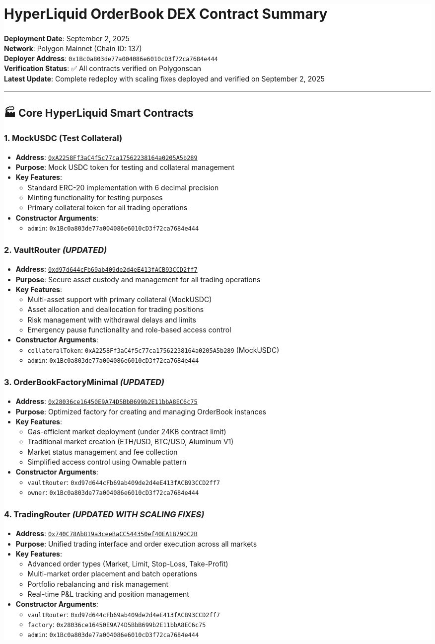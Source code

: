 # HyperLiquid OrderBook DEX Contract Summary

**Deployment Date**: September 2, 2025  
**Network**: Polygon Mainnet (Chain ID: 137)  
**Deployer Address**: `0x1Bc0a803de77a004086e6010cD3f72ca7684e444`  
**Verification Status**: ✅ All contracts verified on Polygonscan  
**Latest Update**: Complete redeploy with scaling fixes deployed and verified on September 2, 2025  

---

## 🏭 Core HyperLiquid Smart Contracts

### 1. **MockUSDC (Test Collateral)**
- **Address**: [`0xA2258Ff3aC4f5c77ca17562238164a0205A5b289`]( mode)
- **Purpose**: Mock USDC token for testing and collateral management
- **Key Features**:
  - Standard ERC-20 implementation with 6 decimal precision
  - Minting functionality for testing purposes
  - Primary collateral token for all trading operations
- **Constructor Arguments**:
  - `admin`: `0x1Bc0a803de77a004086e6010cD3f72ca7684e444`

### 2. **VaultRouter** *(UPDATED)*
- **Address**: [`0xd97d644cFb69ab409de2d4eE413fACB93CCD2ff7`](https://polygonscan.com/address/0xd97d644cFb69ab409de2d4eE413fACB93CCD2ff7#code)
- **Purpose**: Secure asset custody and management for all trading operations
- **Key Features**:
  - Multi-asset support with primary collateral (MockUSDC)
  - Asset allocation and deallocation for trading positions
  - Risk management with withdrawal delays and limits
  - Emergency pause functionality and role-based access control
- **Constructor Arguments**:
  - `collateralToken`: `0xA2258Ff3aC4f5c77ca17562238164a0205A5b289` (MockUSDC)
  - `admin`: `0x1Bc0a803de77a004086e6010cD3f72ca7684e444`

### 3. **OrderBookFactoryMinimal** *(UPDATED)*
- **Address**: [`0x28036ce16450E9A74D5BbB699b2E11bbA8EC6c75`](https://polygonscan.com/address/0x28036ce16450E9A74D5BbB699b2E11bbA8EC6c75#code)
- **Purpose**: Optimized factory for creating and managing OrderBook instances
- **Key Features**:
  - Gas-efficient market deployment (under 24KB contract limit)
  - Traditional market creation (ETH/USD, BTC/USD, Aluminum V1)
  - Market status management and fee collection
  - Simplified access control using Ownable pattern
- **Constructor Arguments**:
  - `vaultRouter`: `0xd97d644cFb69ab409de2d4eE413fACB93CCD2ff7`
  - `owner`: `0x1Bc0a803de77a004086e6010cD3f72ca7684e444`

### 4. **TradingRouter** *(UPDATED WITH SCALING FIXES)*
- **Address**: [`0x740C78Ab819a3ceeBaCC544350ef40EA1B790C2B`](https://polygonscan.com/address/0x740C78Ab819a3ceeBaCC544350ef40EA1B790C2B#code)
- **Purpose**: Unified trading interface and order execution across all markets
- **Key Features**:
  - Advanced order types (Market, Limit, Stop-Loss, Take-Profit)
  - Multi-market order placement and batch operations
  - Portfolio rebalancing and risk management
  - Real-time P&L tracking and position management
- **Constructor Arguments**:
  - `vaultRouter`: `0xd97d644cFb69ab409de2d4eE413fACB93CCD2ff7`
  - `factory`: `0x28036ce16450E9A74D5BbB699b2E11bbA8EC6c75`
  - `admin`: `0x1Bc0a803de77a004086e6010cD3f72ca7684e444`